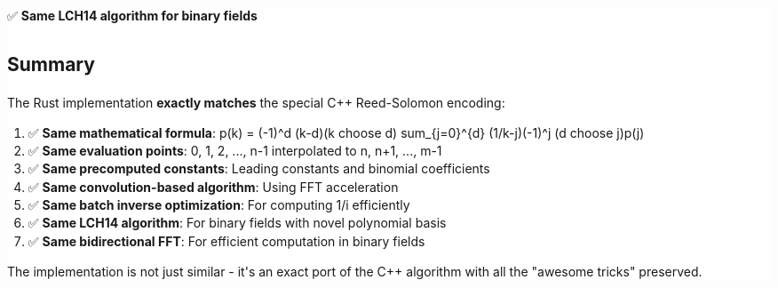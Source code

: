✅ **Same LCH14 algorithm for binary fields**

## Summary

The Rust implementation **exactly matches** the special C++ Reed-Solomon encoding:

1. ✅ **Same mathematical formula**: p(k) = (-1)^d (k-d)(k choose d) sum_{j=0}^{d} (1/k-j)(-1)^j (d choose j)p(j)
2. ✅ **Same evaluation points**: 0, 1, 2, ..., n-1 interpolated to n, n+1, ..., m-1
3. ✅ **Same precomputed constants**: Leading constants and binomial coefficients
4. ✅ **Same convolution-based algorithm**: Using FFT acceleration
5. ✅ **Same batch inverse optimization**: For computing 1/i efficiently
6. ✅ **Same LCH14 algorithm**: For binary fields with novel polynomial basis
7. ✅ **Same bidirectional FFT**: For efficient computation in binary fields

The implementation is not just similar - it's an exact port of the C++ algorithm with all the "awesome tricks" preserved.